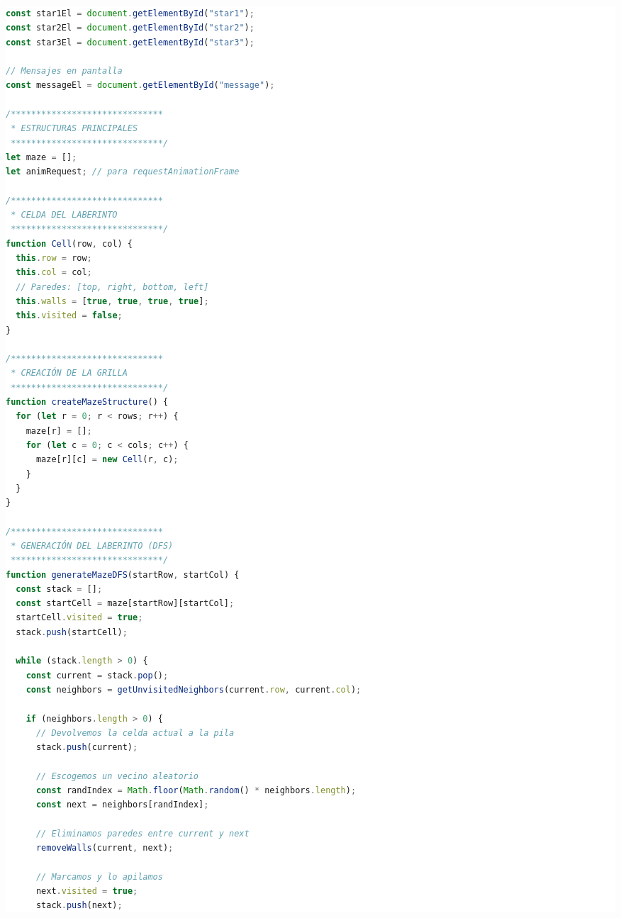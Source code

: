 ```js
const star1El = document.getElementById("star1");
const star2El = document.getElementById("star2");
const star3El = document.getElementById("star3");

// Mensajes en pantalla
const messageEl = document.getElementById("message");

/******************************
 * ESTRUCTURAS PRINCIPALES
 ******************************/
let maze = [];
let animRequest; // para requestAnimationFrame

/******************************
 * CELDA DEL LABERINTO
 ******************************/
function Cell(row, col) {
  this.row = row;
  this.col = col;
  // Paredes: [top, right, bottom, left]
  this.walls = [true, true, true, true];
  this.visited = false;
}

/******************************
 * CREACIÓN DE LA GRILLA
 ******************************/
function createMazeStructure() {
  for (let r = 0; r < rows; r++) {
    maze[r] = [];
    for (let c = 0; c < cols; c++) {
      maze[r][c] = new Cell(r, c);
    }
  }
}

/******************************
 * GENERACIÓN DEL LABERINTO (DFS)
 ******************************/
function generateMazeDFS(startRow, startCol) {
  const stack = [];
  const startCell = maze[startRow][startCol];
  startCell.visited = true;
  stack.push(startCell);

  while (stack.length > 0) {
    const current = stack.pop();
    const neighbors = getUnvisitedNeighbors(current.row, current.col);

    if (neighbors.length > 0) {
      // Devolvemos la celda actual a la pila
      stack.push(current);

      // Escogemos un vecino aleatorio
      const randIndex = Math.floor(Math.random() * neighbors.length);
      const next = neighbors[randIndex];

      // Eliminamos paredes entre current y next
      removeWalls(current, next);

      // Marcamos y lo apilamos
      next.visited = true;
      stack.push(next);
```
